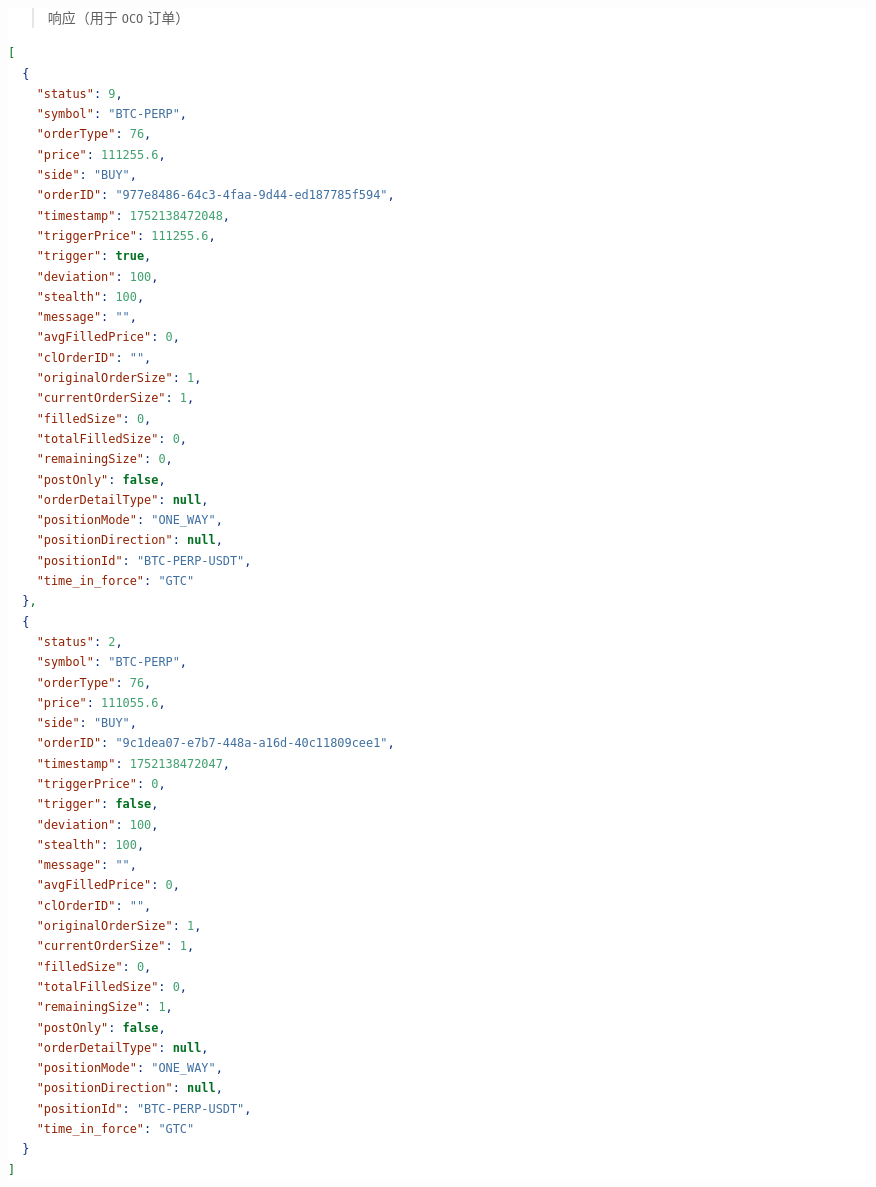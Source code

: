 > 响应（用于 `OCO` 订单）

```json
[
  {
    "status": 9,
    "symbol": "BTC-PERP",
    "orderType": 76,
    "price": 111255.6,
    "side": "BUY",
    "orderID": "977e8486-64c3-4faa-9d44-ed187785f594",
    "timestamp": 1752138472048,
    "triggerPrice": 111255.6,
    "trigger": true,
    "deviation": 100,
    "stealth": 100,
    "message": "",
    "avgFilledPrice": 0,
    "clOrderID": "",
    "originalOrderSize": 1,
    "currentOrderSize": 1,
    "filledSize": 0,
    "totalFilledSize": 0,
    "remainingSize": 0,
    "postOnly": false,
    "orderDetailType": null,
    "positionMode": "ONE_WAY",
    "positionDirection": null,
    "positionId": "BTC-PERP-USDT",
    "time_in_force": "GTC"
  },
  {
    "status": 2,
    "symbol": "BTC-PERP",
    "orderType": 76,
    "price": 111055.6,
    "side": "BUY",
    "orderID": "9c1dea07-e7b7-448a-a16d-40c11809cee1",
    "timestamp": 1752138472047,
    "triggerPrice": 0,
    "trigger": false,
    "deviation": 100,
    "stealth": 100,
    "message": "",
    "avgFilledPrice": 0,
    "clOrderID": "",
    "originalOrderSize": 1,
    "currentOrderSize": 1,
    "filledSize": 0,
    "totalFilledSize": 0,
    "remainingSize": 1,
    "postOnly": false,
    "orderDetailType": null,
    "positionMode": "ONE_WAY",
    "positionDirection": null,
    "positionId": "BTC-PERP-USDT",
    "time_in_force": "GTC"
  }
]
```
